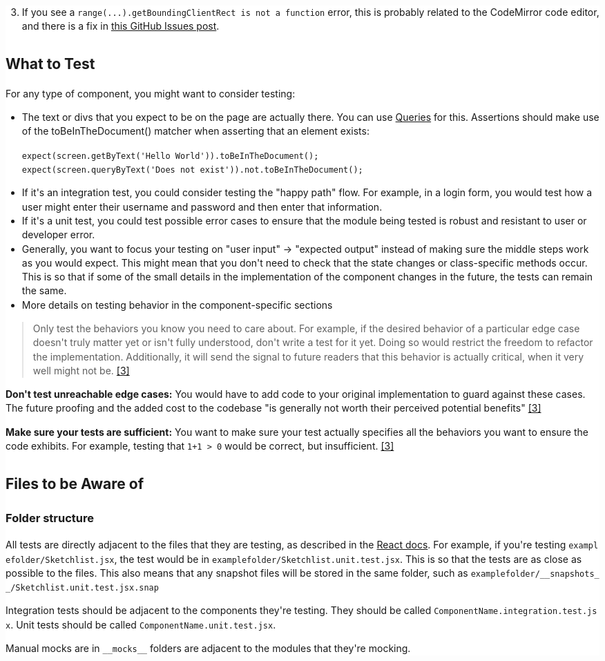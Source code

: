 3. If you see a `range(...).getBoundingClientRect is not a function` error, this is probably related to the CodeMirror code editor, and there is a fix in [this GitHub Issues post](https://github.com/jsdom/jsdom/issues/3002).

## What to Test
For any type of component, you might want to consider testing:
- The text or divs that you expect to be on the page are actually there. You can use [Queries](https://testing-library.com/docs/queries/about/) for this. Assertions should make use of the toBeInTheDocument() matcher when asserting that an element exists:
    ```
    expect(screen.getByText('Hello World')).toBeInTheDocument();
    expect(screen.queryByText('Does not exist')).not.toBeInTheDocument();
    ```
- If it's an integration test, you could consider testing the "happy path" flow. For example, in a login form, you would test how a user might enter their username and password and then enter that information.
- If it's a unit test, you could test possible error cases to ensure that the module being tested is robust and resistant to user or developer error.
- Generally, you want to focus your testing on "user input" -> "expected output" instead of making sure the middle steps work as you would expect. This might mean that you don't need to check that the state changes or class-specific methods occur. This is so that if some of the small details in the implementation of the component changes in the future, the tests can remain the same.
- More details on testing behavior in the component-specific sections

>Only test the behaviors you know you need to care about. For example, if the desired behavior of a particular edge case doesn't truly matter yet or isn't fully understood, don't write a test for it yet. Doing so would restrict the freedom to refactor the implementation. Additionally, it will send the signal to future readers that this behavior is actually critical, when it very well might not be. [[3]](#References)

**Don't test unreachable edge cases:** You would have to add code to your original implementation to guard against these cases. The future proofing and the added cost to the codebase "is generally not worth their perceived potential benefits" [[3]](#References)

**Make sure your tests are sufficient:** You want to make sure your test actually specifies all the behaviors you want to ensure the code exhibits. For example, testing that `1+1 > 0` would be correct, but insufficient. [[3]](#References)

## Files to be Aware of

### Folder structure
All tests are directly adjacent to the files that they are testing, as described in the [React docs](https://reactjs.org/docs/faq-structure.html#grouping-by-file-type). For example, if you're testing ``examplefolder/Sketchlist.jsx``, the test would be in ``examplefolder/Sketchlist.unit.test.jsx``. This is so that the tests are as close as possible to the files. This also means that any snapshot files will be stored in the same folder, such as ``examplefolder/__snapshots__/Sketchlist.unit.test.jsx.snap``

Integration tests should be adjacent to the components they're testing. They should be called ``ComponentName.integration.test.jsx``. Unit tests should be called ``ComponentName.unit.test.jsx``.

Manual mocks are in ``__mocks__`` folders are adjacent to the modules that they're mocking.
